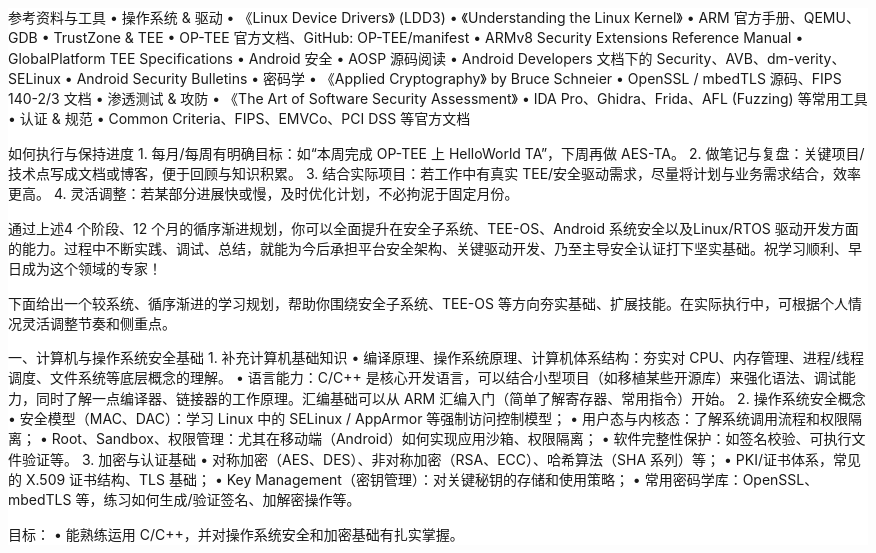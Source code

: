 参考资料与工具
	•	操作系统 & 驱动
	•	《Linux Device Drivers》 (LDD3)
	•	《Understanding the Linux Kernel》
	•	ARM 官方手册、QEMU、GDB
	•	TrustZone & TEE
	•	OP-TEE 官方文档、GitHub: OP-TEE/manifest
	•	ARMv8 Security Extensions Reference Manual
	•	GlobalPlatform TEE Specifications
	•	Android 安全
	•	AOSP 源码阅读
	•	Android Developers 文档下的 Security、AVB、dm-verity、SELinux
	•	Android Security Bulletins
	•	密码学
	•	《Applied Cryptography》 by Bruce Schneier
	•	OpenSSL / mbedTLS 源码、FIPS 140-2/3 文档
	•	渗透测试 & 攻防
	•	《The Art of Software Security Assessment》
	•	IDA Pro、Ghidra、Frida、AFL (Fuzzing) 等常用工具
	•	认证 & 规范
	•	Common Criteria、FIPS、EMVCo、PCI DSS 等官方文档

如何执行与保持进度
	1.	每月/每周有明确目标：如“本周完成 OP-TEE 上 HelloWorld TA”，下周再做 AES-TA。
	2.	做笔记与复盘：关键项目/技术点写成文档或博客，便于回顾与知识积累。
	3.	结合实际项目：若工作中有真实 TEE/安全驱动需求，尽量将计划与业务需求结合，效率更高。
	4.	灵活调整：若某部分进展快或慢，及时优化计划，不必拘泥于固定月份。

通过上述4 个阶段、12 个月的循序渐进规划，你可以全面提升在安全子系统、TEE-OS、Android 系统安全以及Linux/RTOS 驱动开发方面的能力。过程中不断实践、调试、总结，就能为今后承担平台安全架构、关键驱动开发、乃至主导安全认证打下坚实基础。祝学习顺利、早日成为这个领域的专家！




下面给出一个较系统、循序渐进的学习规划，帮助你围绕安全子系统、TEE-OS 等方向夯实基础、扩展技能。在实际执行中，可根据个人情况灵活调整节奏和侧重点。

一、计算机与操作系统安全基础
	1.	补充计算机基础知识
	•	编译原理、操作系统原理、计算机体系结构：夯实对 CPU、内存管理、进程/线程调度、文件系统等底层概念的理解。
	•	语言能力：C/C++ 是核心开发语言，可以结合小型项目（如移植某些开源库）来强化语法、调试能力，同时了解一点编译器、链接器的工作原理。汇编基础可以从 ARM 汇编入门（简单了解寄存器、常用指令）开始。
	2.	操作系统安全概念
	•	安全模型（MAC、DAC）：学习 Linux 中的 SELinux / AppArmor 等强制访问控制模型；
	•	用户态与内核态：了解系统调用流程和权限隔离；
	•	Root、Sandbox、权限管理：尤其在移动端（Android）如何实现应用沙箱、权限隔离；
	•	软件完整性保护：如签名校验、可执行文件验证等。
	3.	加密与认证基础
	•	对称加密（AES、DES）、非对称加密（RSA、ECC）、哈希算法（SHA 系列）等；
	•	PKI/证书体系，常见的 X.509 证书结构、TLS 基础；
	•	Key Management（密钥管理）：对关键秘钥的存储和使用策略；
	•	常用密码学库：OpenSSL、mbedTLS 等，练习如何生成/验证签名、加解密操作等。

目标：
	•	能熟练运用 C/C++，并对操作系统安全和加密基础有扎实掌握。
